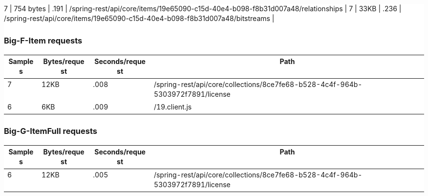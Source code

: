 7 | 754 bytes | .191 | /spring-rest/api/core/items/19e65090-c15d-40e4-b098-f8b31d007a48/relationships |
7 | 33KB | .236 | /spring-rest/api/core/items/19e65090-c15d-40e4-b098-f8b31d007a48/bitstreams |

### Big-F-Item requests

Samples | Bytes/request | Seconds/request | Path
-|-|-|-
7 | 12KB | .008 | /spring-rest/api/core/collections/8ce7fe68-b528-4c4f-964b-5303972f7891/license |
6 | 6KB | .009 | /19.client.js |

### Big-G-ItemFull requests

Samples | Bytes/request | Seconds/request | Path
-|-|-|-
6 | 12KB | .005 | /spring-rest/api/core/collections/8ce7fe68-b528-4c4f-964b-5303972f7891/license |
